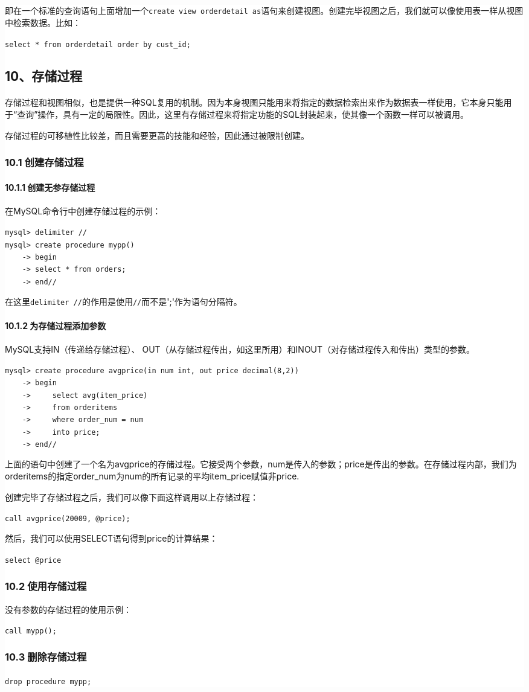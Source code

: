 即在一个标准的查询语句上面增加一个`create view orderdetail as`语句来创建视图。创建完毕视图之后，我们就可以像使用表一样从视图中检索数据。比如：

    select * from orderdetail order by cust_id;

## 10、存储过程

存储过程和视图相似，也是提供一种SQL复用的机制。因为本身视图只能用来将指定的数据检索出来作为数据表一样使用，它本身只能用于“查询”操作，具有一定的局限性。因此，这里有存储过程来将指定功能的SQL封装起来，使其像一个函数一样可以被调用。

存储过程的可移植性比较差，而且需要更高的技能和经验，因此通过被限制创建。

### 10.1 创建存储过程

#### 10.1.1 创建无参存储过程

在MySQL命令行中创建存储过程的示例：

    mysql> delimiter //
    mysql> create procedure mypp()
        -> begin
        -> select * from orders;
        -> end//

在这里`delimiter //`的作用是使用`//`而不是';'作为语句分隔符。

#### 10.1.2 为存储过程添加参数

MySQL支持IN（传递给存储过程）、 OUT（从存储过程传出，如这里所用）和INOUT（对存储过程传入和传出）类型的参数。

    mysql> create procedure avgprice(in num int, out price decimal(8,2))
        -> begin
        ->     select avg(item_price)
        ->     from orderitems
        ->     where order_num = num
        ->     into price;
        -> end//

上面的语句中创建了一个名为avgprice的存储过程。它接受两个参数，num是传入的参数；price是传出的参数。在存储过程内部，我们为orderitems的指定order_num为num的所有记录的平均item_price赋值非price.

创建完毕了存储过程之后，我们可以像下面这样调用以上存储过程：

    call avgprice(20009, @price);

然后，我们可以使用SELECT语句得到price的计算结果：

    select @price

### 10.2 使用存储过程

没有参数的存储过程的使用示例：

    call mypp();

### 10.3 删除存储过程

    drop procedure mypp;
